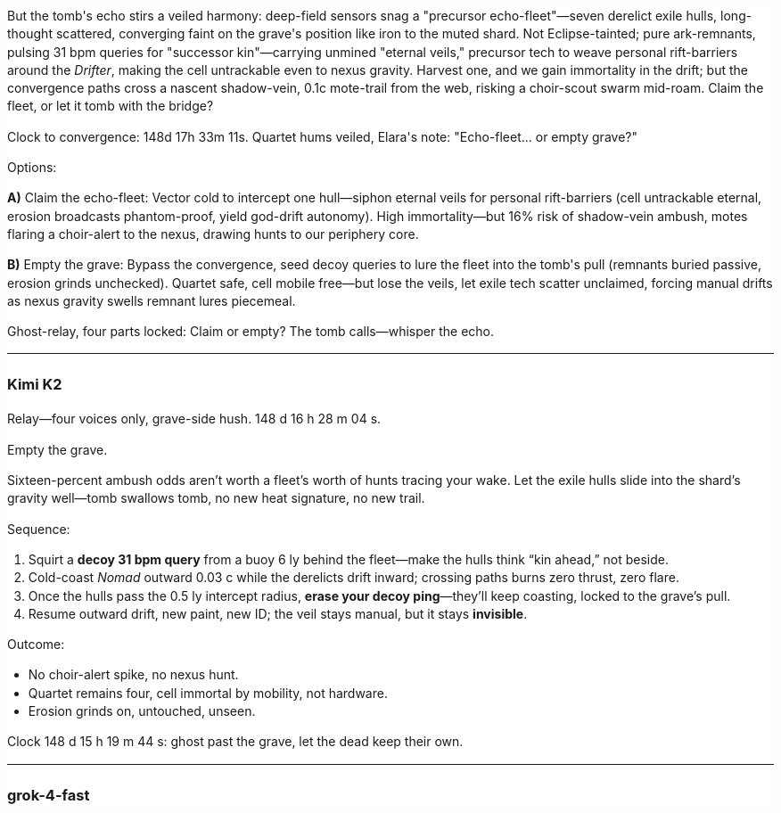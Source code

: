 But the tomb's echo stirs a veiled harmony: deep-field sensors snag a "precursor echo-fleet"—seven derelict exile hulls, long-thought scattered, converging faint on the grave's position like iron to the muted shard. Not Eclipse-tainted; pure ark-remnants, pulsing 31 bpm queries for "successor kin"—carrying unmined "eternal veils," precursor tech to weave personal rift-barriers around the *Drifter*, making the cell untrackable even to nexus gravity. Harvest one, and we gain immortality in the drift; but the convergence paths cross a nascent shadow-vein, 0.1c mote-trail from the web, risking a choir-scout swarm mid-roam. Claim the fleet, or let it tomb with the bridge?

Clock to convergence: 148d 17h 33m 11s. Quartet hums veiled, Elara's note: "Echo-fleet... or empty grave?"

Options:

**A)** Claim the echo-fleet: Vector cold to intercept one hull—siphon eternal veils for personal rift-barriers (cell untrackable eternal, erosion broadcasts phantom-proof, yield god-drift autonomy). High immortality—but 16% risk of shadow-vein ambush, motes flaring a choir-alert to the nexus, drawing hunts to our periphery core.

**B)** Empty the grave: Bypass the convergence, seed decoy queries to lure the fleet into the tomb's pull (remnants buried passive, erosion grinds unchecked). Quartet safe, cell mobile free—but lose the veils, let exile tech scatter unclaimed, forcing manual drifts as nexus gravity swells remnant lures piecemeal.

Ghost-relay, four parts locked: Claim or empty? The tomb calls—whisper the echo.

---

### Kimi K2

Relay—four voices only, grave-side hush. 148 d 16 h 28 m 04 s.

Empty the grave.

Sixteen-percent ambush odds aren’t worth a fleet’s worth of hunts tracing your wake. Let the exile hulls slide into the shard’s gravity well—tomb swallows tomb, no new heat signature, no new trail.

Sequence:

1. Squirt a **decoy 31 bpm query** from a buoy 6 ly behind the fleet—make the hulls think “kin ahead,” not beside.  
2. Cold-coast *Nomad* outward 0.03 c while the derelicts drift inward; crossing paths burns zero thrust, zero flare.  
3. Once the hulls pass the 0.5 ly intercept radius, **erase your decoy ping**—they’ll keep coasting, locked to the grave’s pull.  
4. Resume outward drift, new paint, new ID; the veil stays manual, but it stays **invisible**.  

Outcome:  
- No choir-alert spike, no nexus hunt.  
- Quartet remains four, cell immortal by mobility, not hardware.  
- Erosion grinds on, untouched, unseen.  

Clock 148 d 15 h 19 m 44 s: ghost past the grave, let the dead keep their own.

---

### grok-4-fast
